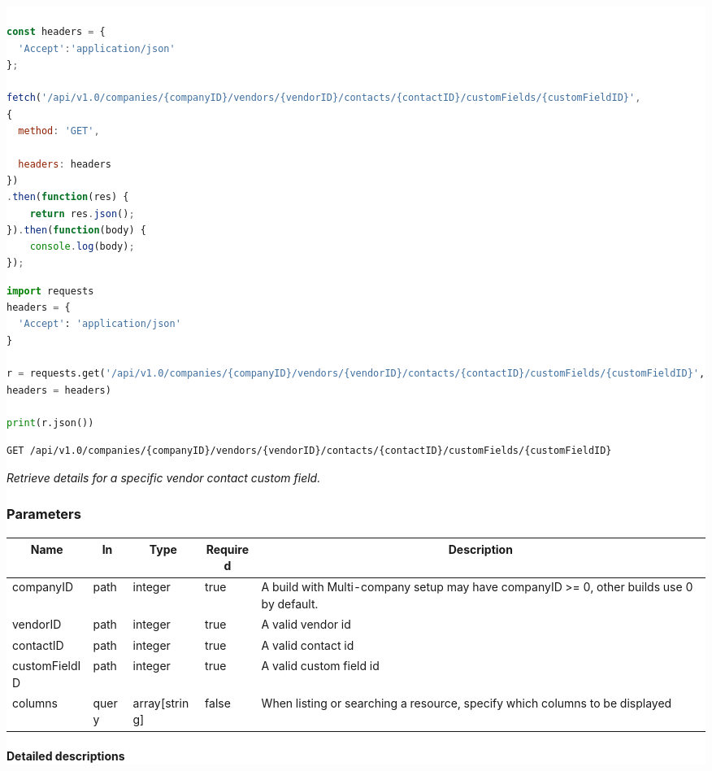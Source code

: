 ```javascript

const headers = {
  'Accept':'application/json'
};

fetch('/api/v1.0/companies/{companyID}/vendors/{vendorID}/contacts/{contactID}/customFields/{customFieldID}',
{
  method: 'GET',

  headers: headers
})
.then(function(res) {
    return res.json();
}).then(function(body) {
    console.log(body);
});

```

```python
import requests
headers = {
  'Accept': 'application/json'
}

r = requests.get('/api/v1.0/companies/{companyID}/vendors/{vendorID}/contacts/{contactID}/customFields/{customFieldID}', headers = headers)

print(r.json())

```

`GET /api/v1.0/companies/{companyID}/vendors/{vendorID}/contacts/{contactID}/customFields/{customFieldID}`

*Retrieve details for a specific vendor contact custom field.*

<h3 id="615cba8f5b1920c3ac67e085671e06dc-parameters">Parameters</h3>

|Name|In|Type|Required|Description|
|---|---|---|---|---|
|companyID|path|integer|true|A build with Multi-company setup may have companyID >= 0, other builds use 0 by default.<br />|
|vendorID|path|integer|true|A valid vendor id|
|contactID|path|integer|true|A valid contact id|
|customFieldID|path|integer|true|A valid custom field id|
|columns|query|array[string]|false|When listing or searching a resource, specify which columns to be displayed|

#### Detailed descriptions
